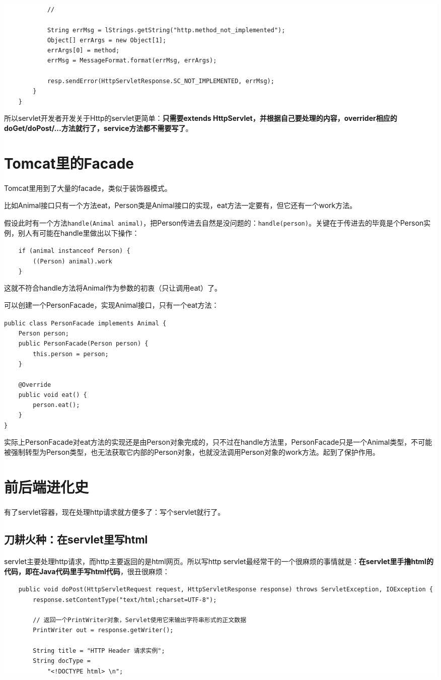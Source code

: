 ```
            //

            String errMsg = lStrings.getString("http.method_not_implemented");
            Object[] errArgs = new Object[1];
            errArgs[0] = method;
            errMsg = MessageFormat.format(errMsg, errArgs);

            resp.sendError(HttpServletResponse.SC_NOT_IMPLEMENTED, errMsg);
        }
    }
```
所以servlet开发者开发关于Http的servlet更简单：**只需要extends HttpServlet，并根据自己要处理的内容，overrider相应的doGet/doPost/...方法就行了，service方法都不需要写了**。

# Tomcat里的Facade
Tomcat里用到了大量的facade，类似于装饰器模式。

比如Animal接口只有一个方法eat，Person类是Animal接口的实现，eat方法一定要有，但它还有一个work方法。

假设此时有一个方法`handle(Animal animal)`，把Person传进去自然是没问题的：`handle(person)`。关键在于传进去的毕竟是个Person实例，别人有可能在handle里做出以下操作：
```
    if (animal instanceof Person) {
        ((Person) animal).work
    }
```
这就不符合handle方法将Animal作为参数的初衷（只让调用eat）了。

可以创建一个PersonFacade，实现Animal接口，只有一个eat方法：
```
public class PersonFacade implements Animal {
    Person person;
    public PersonFacade(Person person) {
        this.person = person;
    }
    
    @Override
    public void eat() {
        person.eat();
    }
}
```
实际上PersonFacade对eat方法的实现还是由Person对象完成的，只不过在handle方法里，PersonFacade只是一个Animal类型，不可能被强制转型为Person类型，也无法获取它内部的Person对象，也就没法调用Person对象的work方法。起到了保护作用。

# 前后端进化史
有了servlet容器，现在处理http请求就方便多了：写个servlet就行了。

## 刀耕火种：在servlet里写html
servlet主要处理http请求，而http主要返回的是html网页。所以写http servlet最经常干的一个很麻烦的事情就是：**在servlet里手撸html的代码，即在Java代码里手写html代码**，很丑很麻烦：
```
    public void doPost(HttpServletRequest request, HttpServletResponse response) throws ServletException, IOException {
        response.setContentType("text/html;charset=UTF-8");

        // 返回一个PrintWriter对象，Servlet使用它来输出字符串形式的正文数据
        PrintWriter out = response.getWriter();

        String title = "HTTP Header 请求实例";
        String docType =
            "<!DOCTYPE html> \n";
```